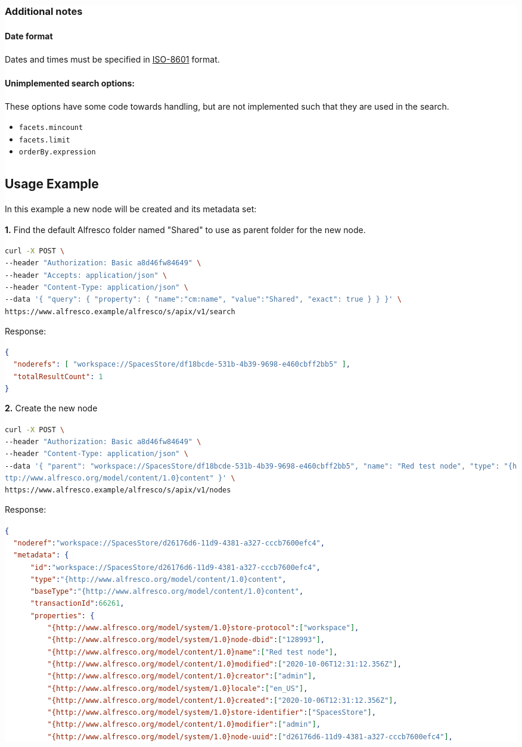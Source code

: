 ### Additional notes

#### Date format

Dates and times must be specified in [ISO-8601](https://www.iso.org/iso-8601-date-and-time-format.html) format.

#### Unimplemented search options:
These options have some code towards handling, but are not implemented such that they are used in the search.

* `facets.mincount`
* `facets.limit`
* `orderBy.expression`


## Usage Example

In this example a new node will be created and its metadata set:

**1.** Find the default Alfresco folder named "Shared" to use as parent folder for the new node.
```bash
curl -X POST \
--header "Authorization: Basic a8d46fw84649" \
--header "Accepts: application/json" \
--header "Content-Type: application/json" \
--data '{ "query": { "property": { "name":"cm:name", "value":"Shared", "exact": true } } }' \
https://www.alfresco.example/alfresco/s/apix/v1/search 
```
Response:
```json
{
  "noderefs": [ "workspace://SpacesStore/df18bcde-531b-4b39-9698-e460cbff2bb5" ],
  "totalResultCount": 1
}
```
**2.** Create the new node
```bash
curl -X POST \
--header "Authorization: Basic a8d46fw84649" \
--header "Content-Type: application/json" \
--data '{ "parent": "workspace://SpacesStore/df18bcde-531b-4b39-9698-e460cbff2bb5", "name": "Red test node", "type": "{http://www.alfresco.org/model/content/1.0}content" }' \
https://www.alfresco.example/alfresco/s/apix/v1/nodes
```
Response:
```json
{
  "noderef":"workspace://SpacesStore/d26176d6-11d9-4381-a327-cccb7600efc4",
  "metadata": {
      "id":"workspace://SpacesStore/d26176d6-11d9-4381-a327-cccb7600efc4",
      "type":"{http://www.alfresco.org/model/content/1.0}content",
      "baseType":"{http://www.alfresco.org/model/content/1.0}content",
      "transactionId":66261,
      "properties": {
          "{http://www.alfresco.org/model/system/1.0}store-protocol":["workspace"],
          "{http://www.alfresco.org/model/system/1.0}node-dbid":["128993"],
          "{http://www.alfresco.org/model/content/1.0}name":["Red test node"],
          "{http://www.alfresco.org/model/content/1.0}modified":["2020-10-06T12:31:12.356Z"],
          "{http://www.alfresco.org/model/content/1.0}creator":["admin"],
          "{http://www.alfresco.org/model/system/1.0}locale":["en_US"],
          "{http://www.alfresco.org/model/content/1.0}created":["2020-10-06T12:31:12.356Z"],
          "{http://www.alfresco.org/model/system/1.0}store-identifier":["SpacesStore"],
          "{http://www.alfresco.org/model/content/1.0}modifier":["admin"],
          "{http://www.alfresco.org/model/system/1.0}node-uuid":["d26176d6-11d9-4381-a327-cccb7600efc4"],
```